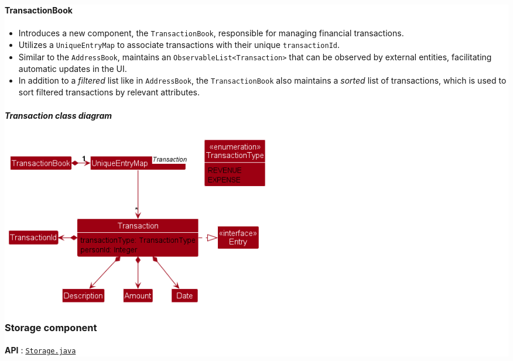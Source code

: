 #### **TransactionBook**

- Introduces a new component, the `TransactionBook`, responsible for managing financial transactions.
- Utilizes a `UniqueEntryMap` to associate transactions with their unique `transactionId`.
- Similar to the `AddressBook`, maintains an `ObservableList<Transaction>` that can be observed by external entities, facilitating automatic updates in the UI.
- In addition to a _filtered_ list like in `AddressBook`, the `TransactionBook` also maintains a _sorted_ list of transactions, which is used to sort filtered transactions by relevant attributes.

##### **Transaction class diagram**

<img src="images/TransactionClassDiagram.png" width="450" />

### Storage component

**API** : [`Storage.java`](https://github.com/AY2324S1-CS2103T-W13-3/tp/tree/master/src/main/java/transact/storage/Storage.java)
